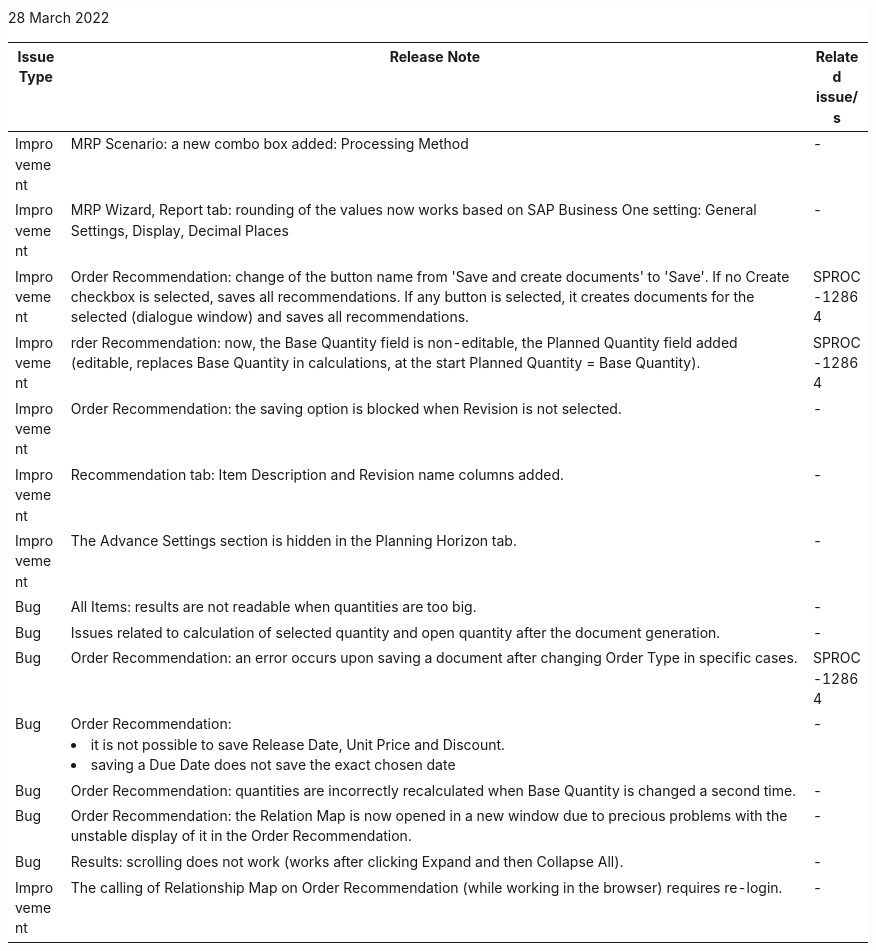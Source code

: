 28 March 2022

| Issue Type | Release Note | Related issue/s |
| --- | --- | --- |
| Improvement | MRP Scenario: a new combo box added: Processing Method | - |
| Improvement | MRP Wizard, Report tab: rounding of the values now works based on SAP Business One setting: General Settings, Display, Decimal Places | - |
| Improvement | Order Recommendation: change of the button name from 'Save and create documents' to 'Save'. If no Create checkbox is selected, saves all recommendations. If any button is selected, it creates documents for the selected (dialogue window) and saves all recommendations. | SPROC-12864 |
| Improvement | rder Recommendation: now, the Base Quantity field is non-editable, the Planned Quantity field added (editable, replaces Base Quantity in calculations, at the start Planned Quantity = Base Quantity). | SPROC-12864 |
| Improvement | Order Recommendation: the saving option is blocked when Revision is not selected. | - |
| Improvement | Recommendation tab: Item Description and Revision name columns added. | - |
| Improvement | The Advance Settings section is hidden in the Planning Horizon tab. | - |
| Bug | All Items: results are not readable when quantities are too big. | - |
| Bug | Issues related to calculation of selected quantity and open quantity after the document generation. | - |
| Bug | Order Recommendation: an error occurs upon saving a document after changing Order Type in specific cases. | SPROC-12864 |
| Bug | Order Recommendation: <li>it is not possible to save Release Date, Unit Price and Discount.</li><li>saving a Due Date does not save the exact chosen date</li> | - |
| Bug | Order Recommendation: quantities are incorrectly recalculated when Base Quantity is changed a second time. | - |
| Bug | Order Recommendation: the Relation Map is now opened in a new window due to precious problems with the unstable display of it in the Order Recommendation. | - |
| Bug | Results: scrolling does not work (works after clicking Expand and then Collapse All). | - |
| Improvement | The calling of Relationship Map on Order Recommendation (while working in the browser) requires re-login. | - |

